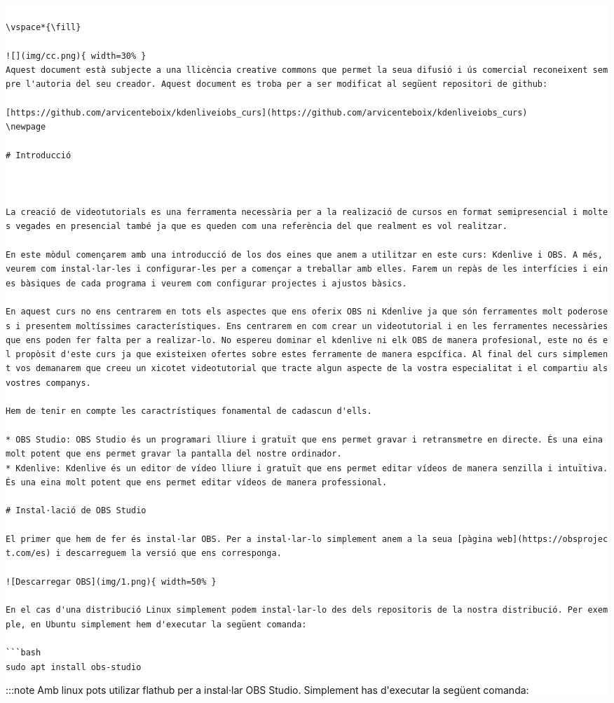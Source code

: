 ```

\vspace*{\fill}

![](img/cc.png){ width=30% }
Aquest document està subjecte a una llicència creative commons que permet la seua difusió i ús comercial reconeixent sempre l'autoria del seu creador. Aquest document es troba per a ser modificat al següent repositori de github:

[https://github.com/arvicenteboix/kdenliveiobs_curs](https://github.com/arvicenteboix/kdenliveiobs_curs)
\newpage

# Introducció



La creació de videotutorials es una ferramenta necessària per a la realizació de cursos en format semipresencial i moltes vegades en presencial també ja que es queden com una referència del que realment es vol realitzar.

En este mòdul començarem amb una introducció de los dos eines que anem a utilitzar en este curs: Kdenlive i OBS. A més, veurem com instal·lar-les i configurar-les per a començar a treballar amb elles. Farem un repàs de les interfícies i eines bàsiques de cada programa i veurem com configurar projectes i ajustos bàsics.

En aquest curs no ens centrarem en tots els aspectes que ens oferix OBS ni Kdenlive ja que són ferramentes molt poderoses i presentem moltíssimes característiques. Ens centrarem en com crear un videotutorial i en les ferramentes necessàries que ens poden fer falta per a realizar-lo. No espereu dominar el kdenlive ni elk OBS de manera profesional, este no és el propòsit d'este curs ja que existeixen ofertes sobre estes ferramente de manera espcífica. Al final del curs simplement vos demanarem que creeu un xicotet videotutorial que tracte algun aspecte de la vostra especialitat i el compartiu als vostres companys.

Hem de tenir en compte les caractrístiques fonamental de cadascun d'ells.

* OBS Studio: OBS Studio és un programari lliure i gratuït que ens permet gravar i retransmetre en directe. És una eina molt potent que ens permet gravar la pantalla del nostre ordinador.
* Kdenlive: Kdenlive és un editor de vídeo lliure i gratuït que ens permet editar vídeos de manera senzilla i intuïtiva. És una eina molt potent que ens permet editar vídeos de manera professional.

# Instal·lació de OBS Studio

El primer que hem de fer és instal·lar OBS. Per a instal·lar-lo simplement anem a la seua [pàgina web](https://obsproject.com/es) i descarreguem la versió que ens corresponga. 

![Descarregar OBS](img/1.png){ width=50% }

En el cas d'una distribució Linux simplement podem instal·lar-lo des dels repositoris de la nostra distribució. Per exemple, en Ubuntu simplement hem d'executar la següent comanda:

```bash
sudo apt install obs-studio
```
:::note
Amb linux pots utilizar flathub per a instal·lar OBS Studio. Simplement has d'executar la següent comanda:
